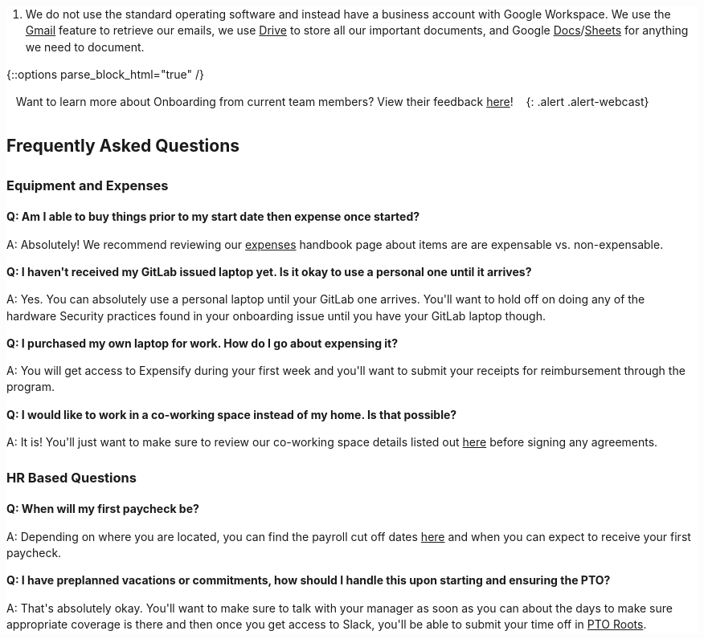 1. We do not use the standard operating software and instead have a business account with Google Workspace. We use the [Gmail](https://workspace.google.com/intl/en/products/gmail/) feature to retrieve our emails, we use [Drive](https://workspace.google.com/intl/en/products/drive/) to store all our important documents, and Google [Docs](https://workspace.google.com/intl/en/products/docs/)/[Sheets](https://workspace.google.com/intl/en/products/sheets/) for anything we need to document. 

{::options parse_block_html="true" /}

<i class="fab fa-gitlab" style="color:rgb(107,79,187); font-size:.85em" aria-hidden="true"></i>&nbsp;&nbsp;
Want to learn more about Onboarding from current team members? View their feedback [here](https://about.gitlab.com/handbook/people-group/general-onboarding/onboarding-feedback)!
&nbsp;&nbsp;<i class="fab fa-gitlab" style="color:rgb(107,79,187); font-size:.85em" aria-hidden="true"></i>
{: .alert .alert-webcast}

## <i class="fab fa-gitlab fa-fw" style="color:rgb(252,109,38); font-size:.85em" aria-hidden="true"></i> Frequently Asked Questions

### Equipment and Expenses
**Q: Am I able to buy things prior to my start date then expense once started?**

A: Absolutely! We recommend reviewing our [expenses](https://about.gitlab.com/handbook/finance/expenses/) handbook page about items are are expensable vs. non-expensable. 

**Q: I haven't received my GitLab issued laptop yet. Is it okay to use a personal one until it arrives?**

A: Yes. You can absolutely use a personal laptop until your GitLab one arrives. You'll want to hold off on doing any of the hardware Security practices found in your onboarding issue until you have your GitLab laptop though. 

**Q: I purchased my own laptop for work. How do I go about expensing it?**

A: You will get access to Expensify during your first week and you'll want to submit your receipts for reimbursement through the program. 

**Q: I would like to work in a co-working space instead of my home. Is that possible?** 

A: It is! You'll just want to make sure to review our co-working space details listed out [here](https://about.gitlab.com/handbook/finance/expenses/#-coworking-or-external-office--space) before signing any agreements.

### HR Based Questions 
**Q: When will my first paycheck be?** 

A: Depending on where you are located, you can find the payroll cut off dates [here](https://about.gitlab.com/handbook/finance/payroll/#payroll-cut-off-dates) and when you can expect to receive your first paycheck.

**Q: I have preplanned vacations or commitments, how should I handle this upon starting and ensuring the PTO?**

A: That's absolutely okay. You'll want to make sure to talk with your manager as soon as you can about the days to make sure appropriate coverage is there and then once you get access to Slack, you'll be able to submit your time off in [PTO Roots](https://about.gitlab.com/handbook/paid-time-off/#pto-by-roots). 

